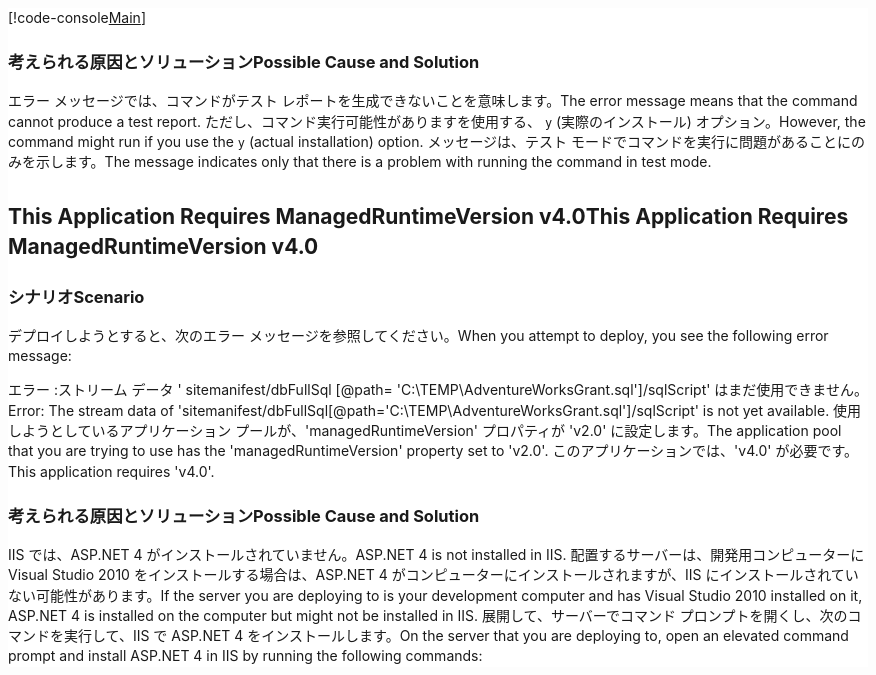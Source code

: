 [!code-console[Main](deployment-to-a-hosting-provider-creating-and-installing-deployment-packages-12-of-12/samples/sample18.cmd)]

### <a name="possible-cause-and-solution"></a><span data-ttu-id="4214f-223">考えられる原因とソリューション</span><span class="sxs-lookup"><span data-stu-id="4214f-223">Possible Cause and Solution</span></span>

<span data-ttu-id="4214f-224">エラー メッセージでは、コマンドがテスト レポートを生成できないことを意味します。</span><span class="sxs-lookup"><span data-stu-id="4214f-224">The error message means that the command cannot produce a test report.</span></span> <span data-ttu-id="4214f-225">ただし、コマンド実行可能性がありますを使用する、 `y` (実際のインストール) オプション。</span><span class="sxs-lookup"><span data-stu-id="4214f-225">However, the command might run if you use the `y` (actual installation) option.</span></span> <span data-ttu-id="4214f-226">メッセージは、テスト モードでコマンドを実行に問題があることにのみを示します。</span><span class="sxs-lookup"><span data-stu-id="4214f-226">The message indicates only that there is a problem with running the command in test mode.</span></span>

## <a name="this-application-requires-managedruntimeversion-v40"></a><span data-ttu-id="4214f-227">This Application Requires ManagedRuntimeVersion v4.0</span><span class="sxs-lookup"><span data-stu-id="4214f-227">This Application Requires ManagedRuntimeVersion v4.0</span></span>

### <a name="scenario"></a><span data-ttu-id="4214f-228">シナリオ</span><span class="sxs-lookup"><span data-stu-id="4214f-228">Scenario</span></span>

<span data-ttu-id="4214f-229">デプロイしようとすると、次のエラー メッセージを参照してください。</span><span class="sxs-lookup"><span data-stu-id="4214f-229">When you attempt to deploy, you see the following error message:</span></span>

 <span data-ttu-id="4214f-230">エラー :ストリーム データ ' sitemanifest/dbFullSql [@path= 'C:\TEMP\AdventureWorksGrant.sql']/sqlScript' はまだ使用できません。</span><span class="sxs-lookup"><span data-stu-id="4214f-230">Error: The stream data of 'sitemanifest/dbFullSql[@path='C:\TEMP\AdventureWorksGrant.sql']/sqlScript' is not yet available.</span></span> <span data-ttu-id="4214f-231">使用しようとしているアプリケーション プールが、'managedRuntimeVersion' プロパティが 'v2.0' に設定します。</span><span class="sxs-lookup"><span data-stu-id="4214f-231">The application pool that you are trying to use has the 'managedRuntimeVersion' property set to 'v2.0'.</span></span> <span data-ttu-id="4214f-232">このアプリケーションでは、'v4.0' が必要です。</span><span class="sxs-lookup"><span data-stu-id="4214f-232">This application requires 'v4.0'.</span></span> 

### <a name="possible-cause-and-solution"></a><span data-ttu-id="4214f-233">考えられる原因とソリューション</span><span class="sxs-lookup"><span data-stu-id="4214f-233">Possible Cause and Solution</span></span>

<span data-ttu-id="4214f-234">IIS では、ASP.NET 4 がインストールされていません。</span><span class="sxs-lookup"><span data-stu-id="4214f-234">ASP.NET 4 is not installed in IIS.</span></span> <span data-ttu-id="4214f-235">配置するサーバーは、開発用コンピューターに Visual Studio 2010 をインストールする場合は、ASP.NET 4 がコンピューターにインストールされますが、IIS にインストールされていない可能性があります。</span><span class="sxs-lookup"><span data-stu-id="4214f-235">If the server you are deploying to is your development computer and has Visual Studio 2010 installed on it, ASP.NET 4 is installed on the computer but might not be installed in IIS.</span></span> <span data-ttu-id="4214f-236">展開して、サーバーでコマンド プロンプトを開くし、次のコマンドを実行して、IIS で ASP.NET 4 をインストールします。</span><span class="sxs-lookup"><span data-stu-id="4214f-236">On the server that you are deploying to, open an elevated command prompt and install ASP.NET 4 in IIS by running the following commands:</span></span>
